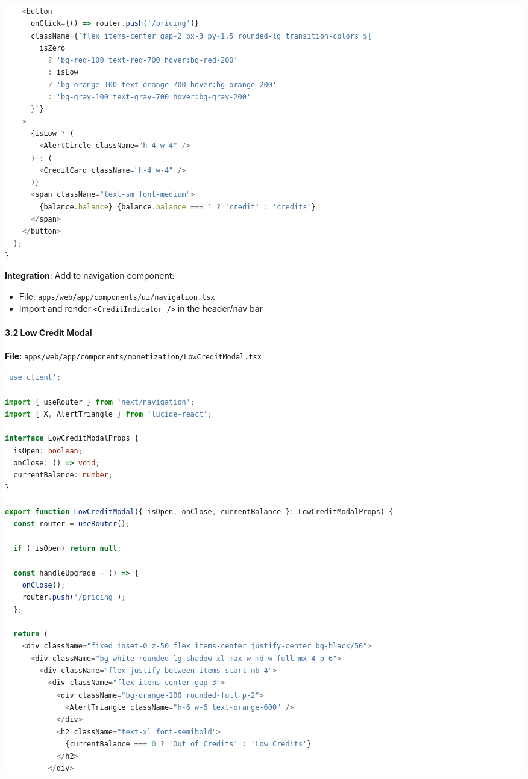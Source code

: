 ```typescript
    <button
      onClick={() => router.push('/pricing')}
      className={`flex items-center gap-2 px-3 py-1.5 rounded-lg transition-colors ${
        isZero
          ? 'bg-red-100 text-red-700 hover:bg-red-200'
          : isLow
          ? 'bg-orange-100 text-orange-700 hover:bg-orange-200'
          : 'bg-gray-100 text-gray-700 hover:bg-gray-200'
      }`}
    >
      {isLow ? (
        <AlertCircle className="h-4 w-4" />
      ) : (
        <CreditCard className="h-4 w-4" />
      )}
      <span className="text-sm font-medium">
        {balance.balance} {balance.balance === 1 ? 'credit' : 'credits'}
      </span>
    </button>
  );
}
```

**Integration**: Add to navigation component:
- File: `apps/web/app/components/ui/navigation.tsx`
- Import and render `<CreditIndicator />` in the header/nav bar

#### 3.2 Low Credit Modal
**File**: `apps/web/app/components/monetization/LowCreditModal.tsx`

```typescript
'use client';

import { useRouter } from 'next/navigation';
import { X, AlertTriangle } from 'lucide-react';

interface LowCreditModalProps {
  isOpen: boolean;
  onClose: () => void;
  currentBalance: number;
}

export function LowCreditModal({ isOpen, onClose, currentBalance }: LowCreditModalProps) {
  const router = useRouter();

  if (!isOpen) return null;

  const handleUpgrade = () => {
    onClose();
    router.push('/pricing');
  };

  return (
    <div className="fixed inset-0 z-50 flex items-center justify-center bg-black/50">
      <div className="bg-white rounded-lg shadow-xl max-w-md w-full mx-4 p-6">
        <div className="flex justify-between items-start mb-4">
          <div className="flex items-center gap-3">
            <div className="bg-orange-100 rounded-full p-2">
              <AlertTriangle className="h-6 w-6 text-orange-600" />
            </div>
            <h2 className="text-xl font-semibold">
              {currentBalance === 0 ? 'Out of Credits' : 'Low Credits'}
            </h2>
          </div>
```